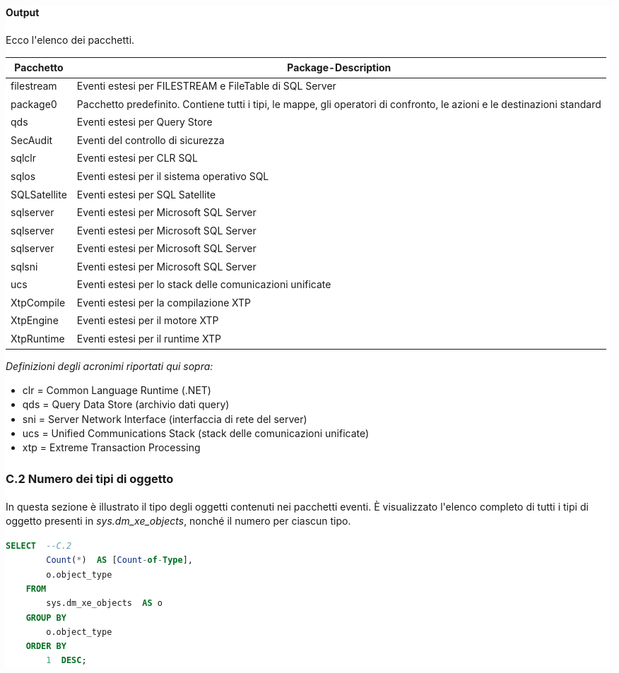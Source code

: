 
#### <a name="output"></a>Output

Ecco l'elenco dei pacchetti.

| Pacchetto        |Package-Description|
|---|---|
|filestream|     Eventi estesi per FILESTREAM e FileTable di SQL Server |
|package0   |    Pacchetto predefinito. Contiene tutti i tipi, le mappe, gli operatori di confronto, le azioni e le destinazioni standard |
|qds         |   Eventi estesi per Query Store |
|SecAudit     |  Eventi del controllo di sicurezza |
|sqlclr        | Eventi estesi per CLR SQL |
|sqlos         | Eventi estesi per il sistema operativo SQL |
|SQLSatellite |  Eventi estesi per SQL Satellite |
|sqlserver   |   Eventi estesi per Microsoft SQL Server |
|sqlserver  |    Eventi estesi per Microsoft SQL Server |
|sqlserver  |    Eventi estesi per Microsoft SQL Server |
|sqlsni     |    Eventi estesi per Microsoft SQL Server |
|ucs        |    Eventi estesi per lo stack delle comunicazioni unificate |
|XtpCompile |    Eventi estesi per la compilazione XTP |
|XtpEngine  |    Eventi estesi per il motore XTP |
|XtpRuntime |    Eventi estesi per il runtime XTP |


*Definizioni degli acronimi riportati qui sopra:*

- clr = Common Language Runtime (.NET)
- qds = Query Data Store (archivio dati query)
- sni = Server Network Interface (interfaccia di rete del server)
- ucs = Unified Communications Stack (stack delle comunicazioni unificate)
- xtp = Extreme Transaction Processing


<a name="section_C_2_count_object_type"></a>

### <a name="c2-count-of-every-object-type"></a>C.2 Numero dei tipi di oggetto


In questa sezione è illustrato il tipo degli oggetti contenuti nei pacchetti eventi. È visualizzato l'elenco completo di tutti i tipi di oggetto presenti in *sys.dm\_xe\_objects*, nonché il numero per ciascun tipo.


```sql
SELECT  --C.2
        Count(*)  AS [Count-of-Type],
        o.object_type
    FROM
        sys.dm_xe_objects  AS o
    GROUP BY
        o.object_type
    ORDER BY
        1  DESC;
```
